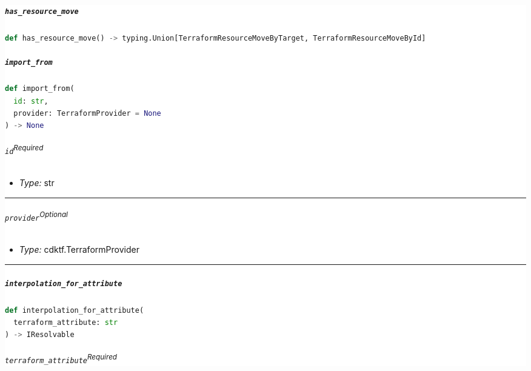 ##### `has_resource_move` <a name="has_resource_move" id="rhizo-co-terraform-provider-oci.stackMonitoringMonitoredResourcesSearchAssociation.StackMonitoringMonitoredResourcesSearchAssociation.hasResourceMove"></a>

```python
def has_resource_move() -> typing.Union[TerraformResourceMoveByTarget, TerraformResourceMoveById]
```

##### `import_from` <a name="import_from" id="rhizo-co-terraform-provider-oci.stackMonitoringMonitoredResourcesSearchAssociation.StackMonitoringMonitoredResourcesSearchAssociation.importFrom"></a>

```python
def import_from(
  id: str,
  provider: TerraformProvider = None
) -> None
```

###### `id`<sup>Required</sup> <a name="id" id="rhizo-co-terraform-provider-oci.stackMonitoringMonitoredResourcesSearchAssociation.StackMonitoringMonitoredResourcesSearchAssociation.importFrom.parameter.id"></a>

- *Type:* str

---

###### `provider`<sup>Optional</sup> <a name="provider" id="rhizo-co-terraform-provider-oci.stackMonitoringMonitoredResourcesSearchAssociation.StackMonitoringMonitoredResourcesSearchAssociation.importFrom.parameter.provider"></a>

- *Type:* cdktf.TerraformProvider

---

##### `interpolation_for_attribute` <a name="interpolation_for_attribute" id="rhizo-co-terraform-provider-oci.stackMonitoringMonitoredResourcesSearchAssociation.StackMonitoringMonitoredResourcesSearchAssociation.interpolationForAttribute"></a>

```python
def interpolation_for_attribute(
  terraform_attribute: str
) -> IResolvable
```

###### `terraform_attribute`<sup>Required</sup> <a name="terraform_attribute" id="rhizo-co-terraform-provider-oci.stackMonitoringMonitoredResourcesSearchAssociation.StackMonitoringMonitoredResourcesSearchAssociation.interpolationForAttribute.parameter.terraformAttribute"></a>
